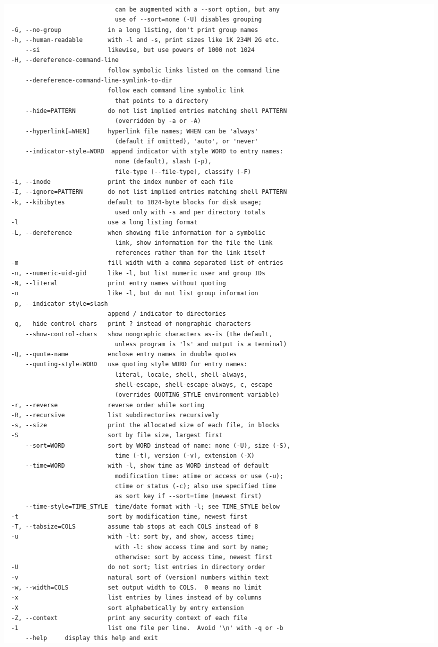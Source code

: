 ```
                               can be augmented with a --sort option, but any
                               use of --sort=none (-U) disables grouping
  -G, --no-group             in a long listing, don't print group names
  -h, --human-readable       with -l and -s, print sizes like 1K 234M 2G etc.
      --si                   likewise, but use powers of 1000 not 1024
  -H, --dereference-command-line
                             follow symbolic links listed on the command line
      --dereference-command-line-symlink-to-dir
                             follow each command line symbolic link
                               that points to a directory
      --hide=PATTERN         do not list implied entries matching shell PATTERN
                               (overridden by -a or -A)
      --hyperlink[=WHEN]     hyperlink file names; WHEN can be 'always'
                               (default if omitted), 'auto', or 'never'
      --indicator-style=WORD  append indicator with style WORD to entry names:
                               none (default), slash (-p),
                               file-type (--file-type), classify (-F)
  -i, --inode                print the index number of each file
  -I, --ignore=PATTERN       do not list implied entries matching shell PATTERN
  -k, --kibibytes            default to 1024-byte blocks for disk usage;
                               used only with -s and per directory totals
  -l                         use a long listing format
  -L, --dereference          when showing file information for a symbolic
                               link, show information for the file the link
                               references rather than for the link itself
  -m                         fill width with a comma separated list of entries
  -n, --numeric-uid-gid      like -l, but list numeric user and group IDs
  -N, --literal              print entry names without quoting
  -o                         like -l, but do not list group information
  -p, --indicator-style=slash
                             append / indicator to directories
  -q, --hide-control-chars   print ? instead of nongraphic characters
      --show-control-chars   show nongraphic characters as-is (the default,
                               unless program is 'ls' and output is a terminal)
  -Q, --quote-name           enclose entry names in double quotes
      --quoting-style=WORD   use quoting style WORD for entry names:
                               literal, locale, shell, shell-always,
                               shell-escape, shell-escape-always, c, escape
                               (overrides QUOTING_STYLE environment variable)
  -r, --reverse              reverse order while sorting
  -R, --recursive            list subdirectories recursively
  -s, --size                 print the allocated size of each file, in blocks
  -S                         sort by file size, largest first
      --sort=WORD            sort by WORD instead of name: none (-U), size (-S),
                               time (-t), version (-v), extension (-X)
      --time=WORD            with -l, show time as WORD instead of default
                               modification time: atime or access or use (-u);
                               ctime or status (-c); also use specified time
                               as sort key if --sort=time (newest first)
      --time-style=TIME_STYLE  time/date format with -l; see TIME_STYLE below
  -t                         sort by modification time, newest first
  -T, --tabsize=COLS         assume tab stops at each COLS instead of 8
  -u                         with -lt: sort by, and show, access time;
                               with -l: show access time and sort by name;
                               otherwise: sort by access time, newest first
  -U                         do not sort; list entries in directory order
  -v                         natural sort of (version) numbers within text
  -w, --width=COLS           set output width to COLS.  0 means no limit
  -x                         list entries by lines instead of by columns
  -X                         sort alphabetically by entry extension
  -Z, --context              print any security context of each file
  -1                         list one file per line.  Avoid '\n' with -q or -b
      --help     display this help and exit
```